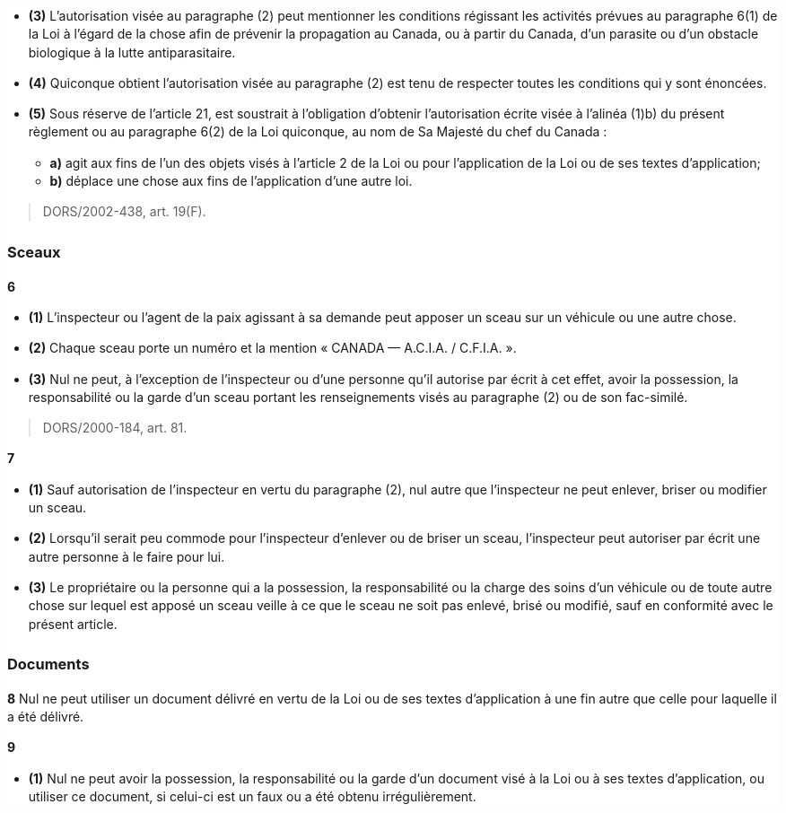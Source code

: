 - **(3)** L’autorisation visée au paragraphe (2) peut mentionner les conditions régissant les activités prévues au paragraphe 6(1) de la Loi à l’égard de la chose afin de prévenir la propagation au Canada, ou à partir du Canada, d’un parasite ou d’un obstacle biologique à la lutte antiparasitaire.

- **(4)** Quiconque obtient l’autorisation visée au paragraphe (2) est tenu de respecter toutes les conditions qui y sont énoncées.

- **(5)** Sous réserve de l’article 21, est soustrait à l’obligation d’obtenir l’autorisation écrite visée à l’alinéa (1)b) du présent règlement ou au paragraphe 6(2) de la Loi quiconque, au nom de Sa Majesté du chef du Canada :
	- **a)** agit aux fins de l’un des objets visés à l’article 2 de la Loi ou pour l’application de la Loi ou de ses textes d’application;
	- **b)** déplace une chose aux fins de l’application d’une autre loi.
> DORS/2002-438, art. 19(F).





### Sceaux


**6** 

- **(1)** L’inspecteur ou l’agent de la paix agissant à sa demande peut apposer un sceau sur un véhicule ou une autre chose.

- **(2)** Chaque sceau porte un numéro et la mention « CANADA — A.C.I.A. / C.F.I.A. ».

- **(3)** Nul ne peut, à l’exception de l’inspecteur ou d’une personne qu’il autorise par écrit à cet effet, avoir la possession, la responsabilité ou la garde d’un sceau portant les renseignements visés au paragraphe (2) ou de son fac-similé.
> DORS/2000-184, art. 81.




**7** 

- **(1)** Sauf autorisation de l’inspecteur en vertu du paragraphe (2), nul autre que l’inspecteur ne peut enlever, briser ou modifier un sceau.

- **(2)** Lorsqu’il serait peu commode pour l’inspecteur d’enlever ou de briser un sceau, l’inspecteur peut autoriser par écrit une autre personne à le faire pour lui.

- **(3)** Le propriétaire ou la personne qui a la possession, la responsabilité ou la charge des soins d’un véhicule ou de toute autre chose sur lequel est apposé un sceau veille à ce que le sceau ne soit pas enlevé, brisé ou modifié, sauf en conformité avec le présent article.




### Documents


**8** Nul ne peut utiliser un document délivré en vertu de la Loi ou de ses textes d’application à une fin autre que celle pour laquelle il a été délivré.



**9** 

- **(1)** Nul ne peut avoir la possession, la responsabilité ou la garde d’un document visé à la Loi ou à ses textes d’application, ou utiliser ce document, si celui-ci est un faux ou a été obtenu irrégulièrement.
